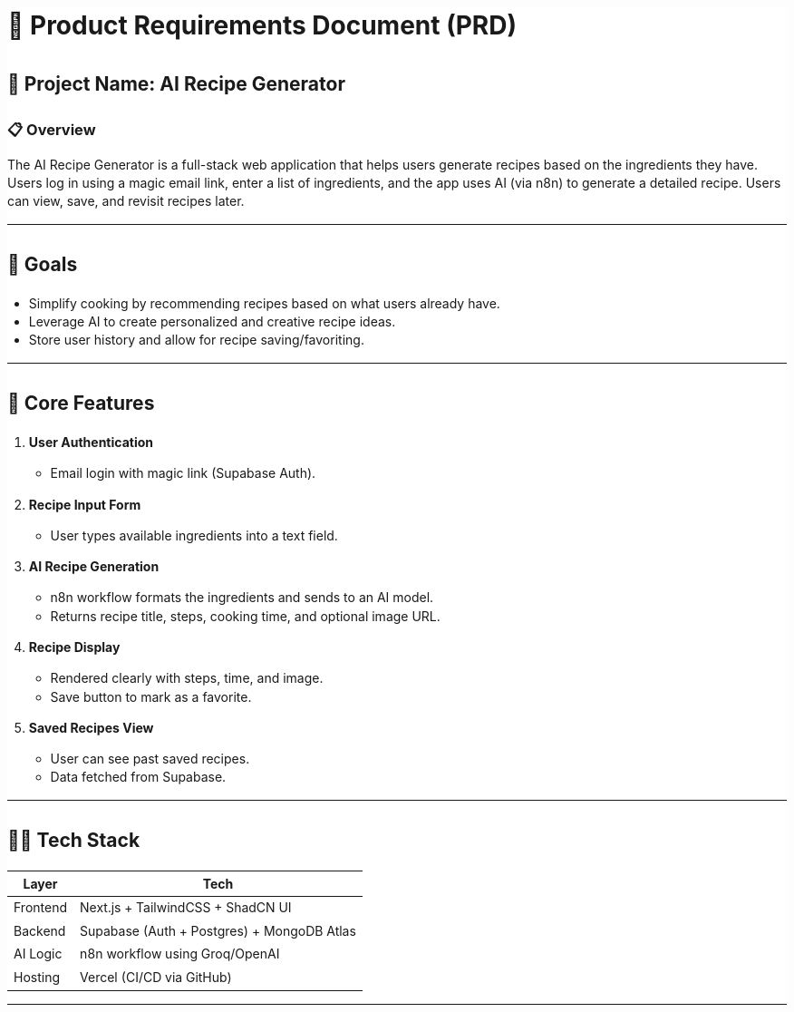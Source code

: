 # 📄 Product Requirements Document (PRD)

## 🧠 Project Name: AI Recipe Generator

### 📋 Overview
The AI Recipe Generator is a full-stack web application that helps users generate recipes based on the ingredients they have. Users log in using a magic email link, enter a list of ingredients, and the app uses AI (via n8n) to generate a detailed recipe. Users can view, save, and revisit recipes later.

---

## 🎯 Goals

- Simplify cooking by recommending recipes based on what users already have.
- Leverage AI to create personalized and creative recipe ideas.
- Store user history and allow for recipe saving/favoriting.

---

## 🔧 Core Features

1. **User Authentication**
   - Email login with magic link (Supabase Auth).

2. **Recipe Input Form**
   - User types available ingredients into a text field.

3. **AI Recipe Generation**
   - n8n workflow formats the ingredients and sends to an AI model.
   - Returns recipe title, steps, cooking time, and optional image URL.

4. **Recipe Display**
   - Rendered clearly with steps, time, and image.
   - Save button to mark as a favorite.

5. **Saved Recipes View**
   - User can see past saved recipes.
   - Data fetched from Supabase.

---

## 🧑‍💻 Tech Stack

| Layer     | Tech                                      |
|-----------|-------------------------------------------|
| Frontend  | Next.js + TailwindCSS + ShadCN UI         |
| Backend   | Supabase (Auth + Postgres) + MongoDB Atlas|
| AI Logic  | n8n workflow using Groq/OpenAI             |
| Hosting   | Vercel (CI/CD via GitHub)                 |

---